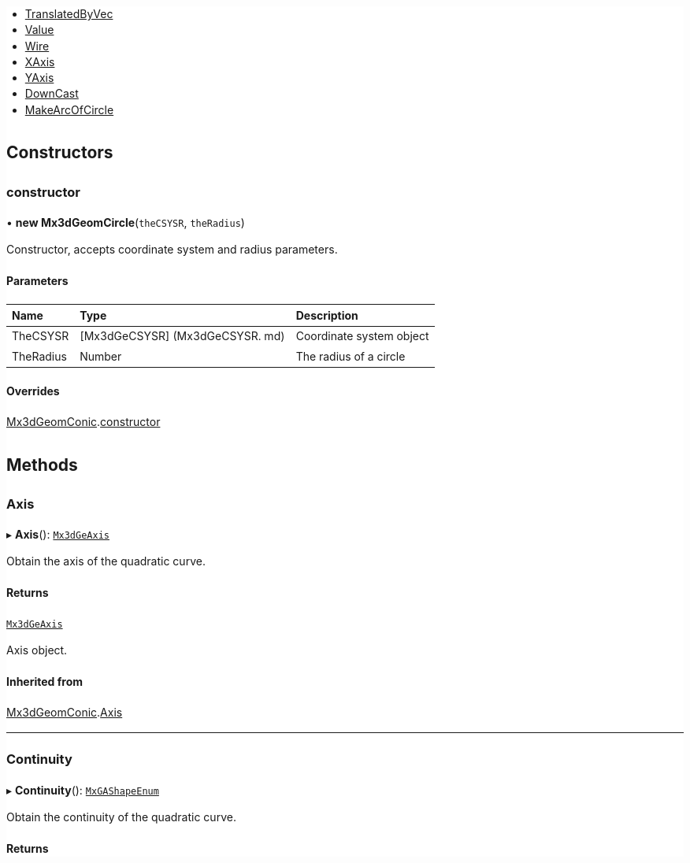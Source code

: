 - [TranslatedByVec](Mx3dGeomCircle.md#translatedbyvec)
- [Value](Mx3dGeomCircle.md#value)
- [Wire](Mx3dGeomCircle.md#wire)
- [XAxis](Mx3dGeomCircle.md#xaxis)
- [YAxis](Mx3dGeomCircle.md#yaxis)
- [DownCast](Mx3dGeomCircle.md#downcast)
- [MakeArcOfCircle](Mx3dGeomCircle.md#makearcofcircle)

## Constructors

### constructor

• **new Mx3dGeomCircle**(`theCSYSR`, `theRadius`)

Constructor, accepts coordinate system and radius parameters.

#### Parameters

| Name | Type | Description |
| :------ | :------ | :------ |
|TheCSYSR | [Mx3dGeCSYSR] (Mx3dGeCSYSR. md) | Coordinate system object|
|TheRadius | Number | The radius of a circle|

#### Overrides

[Mx3dGeomConic](Mx3dGeomConic.md).[constructor](Mx3dGeomConic.md#constructor)

## Methods

### Axis

▸ **Axis**(): [`Mx3dGeAxis`](Mx3dGeAxis.md)

Obtain the axis of the quadratic curve.

#### Returns

[`Mx3dGeAxis`](Mx3dGeAxis.md)

Axis object.

#### Inherited from

[Mx3dGeomConic](Mx3dGeomConic.md).[Axis](Mx3dGeomConic.md#axis)

___

### Continuity

▸ **Continuity**(): [`MxGAShapeEnum`](../enums/MdGe.MxGAShapeEnum.md)

Obtain the continuity of the quadratic curve.

#### Returns
